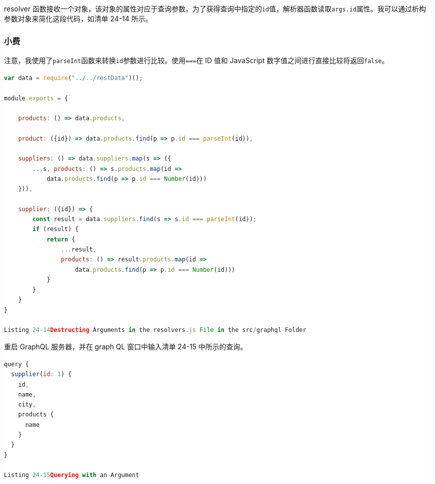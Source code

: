 ```jsx

```

resolver 函数接收一个对象，该对象的属性对应于查询参数。为了获得查询中指定的`id`值，解析器函数读取`args.id`属性。我可以通过析构参数对象来简化这段代码，如清单 24-14 所示。

### 小费

注意，我使用了`parseInt`函数来转换`id`参数进行比较。使用`===`在 ID 值和 JavaScript 数字值之间进行直接比较将返回`false`。

```jsx
var data = require("../../restData")();

module.exports = {

    products: () => data.products,

    product: ({id}) => data.products.find(p => p.id === parseInt(id)),

    suppliers: () => data.suppliers.map(s => ({
        ...s, products: () => s.products.map(id =>
            data.products.find(p => p.id === Number(id)))
    })),

    supplier: ({id}) => {
        const result = data.suppliers.find(s => s.id === parseInt(id));
        if (result) {
            return {
                ...result,
                products: () => result.products.map(id =>
                    data.products.find(p => p.id === Number(id)))
            }
        }
    }
}

Listing 24-14Destructing Arguments in the resolvers.js File in the src/graphql Folder

```

重启 GraphQL 服务器，并在 graph QL 窗口中输入清单 24-15 中所示的查询。

```jsx
query {
  supplier(id: 1) {
    id,
    name,
    city,
    products {
      name
    }
  }
}

Listing 24-15Querying with an Argument

```
